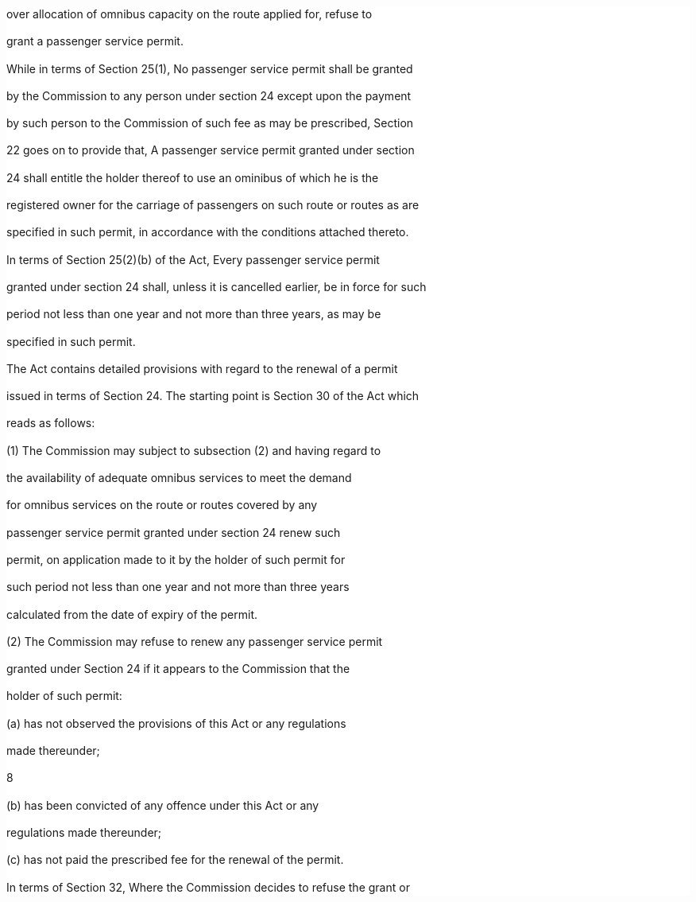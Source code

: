 over allocation of omnibus capacity on the route applied for, refuse to

grant a passenger service permit.

While in terms of Section 25(1), No passenger service permit shall be granted

by the Commission to any person under section 24 except upon the payment

by such person to the Commission of such fee as may be prescribed, Section

22 goes on to provide that, A passenger service permit granted under section

24 shall entitle the holder thereof to use an ominibus of which he is the

registered owner for the carriage of passengers on such route or routes as are

specified in such permit, in accordance with the conditions attached thereto.

In terms of Section 25(2)(b) of the Act, Every passenger service permit

granted under section 24 shall, unless it is cancelled earlier, be in force for such

period not less than one year and not more than three years, as may be

specified in such permit.

The Act contains detailed provisions with regard to the renewal of a permit

issued in terms of Section 24. The starting point is Section 30 of the Act which

reads as follows:

(1) The Commission may subject to subsection (2) and having regard to

the availability of adequate omnibus services to meet the demand

for omnibus services on the route or routes covered by any

passenger service permit granted under section 24 renew such

permit, on application made to it by the holder of such permit for

such period not less than one year and not more than three years

calculated from the date of expiry of the permit.

(2) The Commission may refuse to renew any passenger service permit

granted under Section 24 if it appears to the Commission that the

holder of such permit:

(a) has not observed the provisions of this Act or any regulations

made thereunder;

8

(b) has been convicted of any offence under this Act or any

regulations made thereunder;

(c) has not paid the prescribed fee for the renewal of the permit.

In terms of Section 32, Where the Commission decides to refuse the grant or
